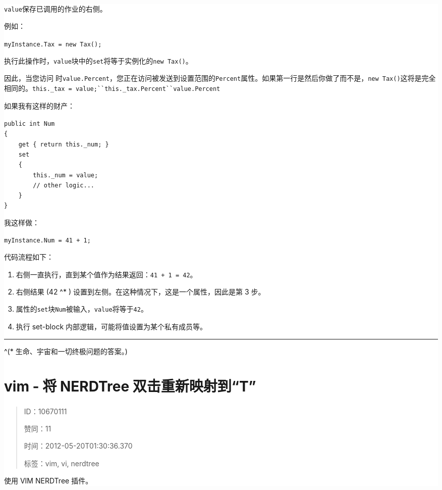`value`保存已调用的作业的右侧。

例如：

```
myInstance.Tax = new Tax(); 
```

执行此操作时，`value`块中的`set`将等于实例化的`new Tax()`。

因此，当您访问 时`value.Percent`，您正在访问被发送到设置范围的`Percent`属性。如果第一行是然后你做了而不是，`new Tax()`这将是完全相同的。`this._tax = value;``this._tax.Percent``value.Percent`

如果我有这样的财产：

```
public int Num
{
    get { return this._num; }
    set
    {
        this._num = value;
        // other logic...
    }
} 
```

我这样做：

```
myInstance.Num = 41 + 1; 
```

代码流程如下：

1.  右侧一直执行，直到某个值作为结果返回：`41 + 1 = 42`。

2.  右侧结果 (42 ^* ) 设置到左侧。在这种情况下，这是一个属性，因此是第 3 步。

3.  属性的`set`块`Num`被输入，`value`将等于`42`。

4.  执行 set-block 内部逻辑，可能将值设置为某个私有成员等。

* * *

^(* 生命、宇宙和一切终极问题的答案。)

# vim - 将 NERDTree 双击重新映射到“T”

> ID：10670111
> 
> 赞同：11
> 
> 时间：2012-05-20T01:30:36.370
> 
> 标签：vim, vi, nerdtree

使用 VIM NERDTree 插件。
